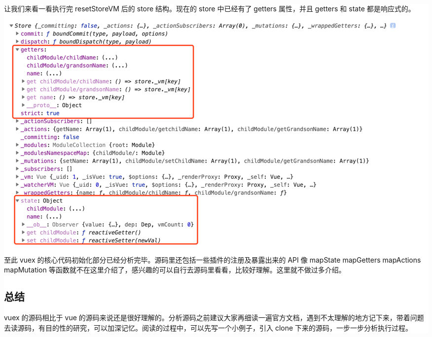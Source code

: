 让我们来看一看执行完 resetStoreVM 后的 store 结构。现在的 store 中已经有了 getters 属性，并且 getters 和 state 都是响应式的。

![vuex-6](../.vuepress/public/vuex-6.png)

至此 vuex 的核心代码初始化部分已经分析完毕。源码里还包括一些插件的注册及暴露出来的 API 像 mapState mapGetters mapActions mapMutation 等函数就不在这里介绍了，感兴趣的可以自行去源码里看看，比较好理解。这里就不做过多介绍。

## 总结

vuex 的源码相比于 vue 的源码来说还是很好理解的。分析源码之前建议大家再细读一遍官方文档，遇到不太理解的地方记下来，带着问题去读源码，有目的性的研究，可以加深记忆。阅读的过程中，可以先写一个小例子，引入 clone 下来的源码，一步一步分析执行过程。
